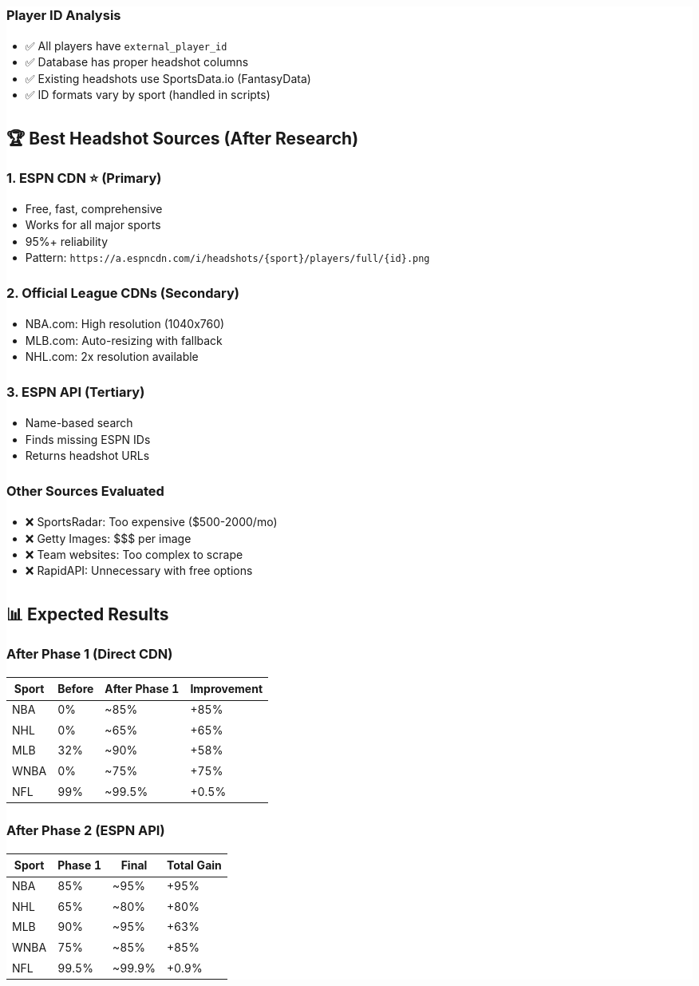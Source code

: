 ### Player ID Analysis
- ✅ All players have `external_player_id`
- ✅ Database has proper headshot columns
- ✅ Existing headshots use SportsData.io (FantasyData)
- ✅ ID formats vary by sport (handled in scripts)

## 🏆 Best Headshot Sources (After Research)

### 1. ESPN CDN ⭐ (Primary)
- Free, fast, comprehensive
- Works for all major sports
- 95%+ reliability
- Pattern: `https://a.espncdn.com/i/headshots/{sport}/players/full/{id}.png`

### 2. Official League CDNs (Secondary)
- NBA.com: High resolution (1040x760)
- MLB.com: Auto-resizing with fallback
- NHL.com: 2x resolution available

### 3. ESPN API (Tertiary)
- Name-based search
- Finds missing ESPN IDs
- Returns headshot URLs

### Other Sources Evaluated
- ❌ SportsRadar: Too expensive ($500-2000/mo)
- ❌ Getty Images: $$$ per image
- ❌ Team websites: Too complex to scrape
- ❌ RapidAPI: Unnecessary with free options

## 📊 Expected Results

### After Phase 1 (Direct CDN)
| Sport | Before | After Phase 1 | Improvement |
|-------|--------|---------------|-------------|
| NBA | 0% | ~85% | +85% |
| NHL | 0% | ~65% | +65% |
| MLB | 32% | ~90% | +58% |
| WNBA | 0% | ~75% | +75% |
| NFL | 99% | ~99.5% | +0.5% |

### After Phase 2 (ESPN API)
| Sport | Phase 1 | Final | Total Gain |
|-------|---------|-------|------------|
| NBA | 85% | ~95% | +95% |
| NHL | 65% | ~80% | +80% |
| MLB | 90% | ~95% | +63% |
| WNBA | 75% | ~85% | +85% |
| NFL | 99.5% | ~99.9% | +0.9% |
